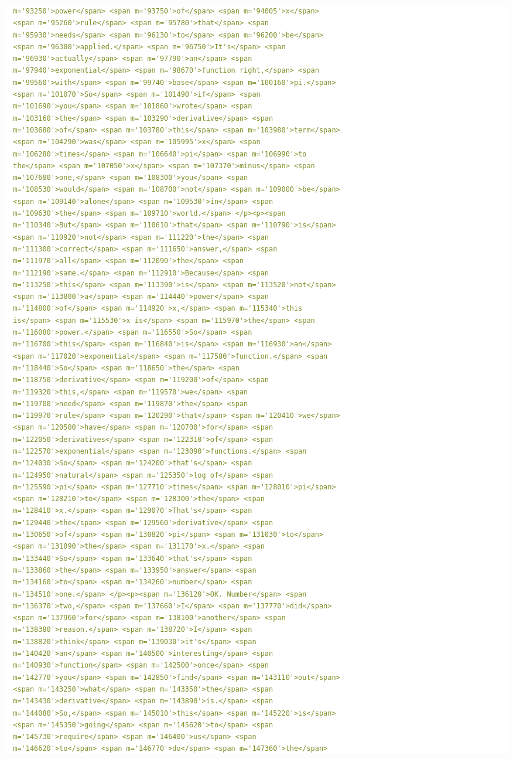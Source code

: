 ```yaml
  m='93250'>power</span> <span m='93750'>of</span> <span m='94005'>x</span>
  <span m='95260'>rule</span> <span m='95780'>that</span> <span
  m='95930'>needs</span> <span m='96130'>to</span> <span m='96200'>be</span>
  <span m='96300'>applied.</span> <span m='96750'>It's</span> <span
  m='96930'>actually</span> <span m='97790'>an</span> <span
  m='97940'>exponential</span> <span m='98670'>function right,</span> <span
  m='99560'>with</span> <span m='99740'>base</span> <span m='100160'>pi.</span>
  <span m='101070'>So</span> <span m='101490'>if</span> <span
  m='101690'>you</span> <span m='101860'>wrote</span> <span
  m='103160'>the</span> <span m='103290'>derivative</span> <span
  m='103680'>of</span> <span m='103780'>this</span> <span m='103980'>term</span>
  <span m='104290'>was</span> <span m='105995'>x</span> <span
  m='106280'>times</span> <span m='106640'>pi</span> <span m='106990'>to
  the</span> <span m='107050'>x</span> <span m='107370'>minus</span> <span
  m='107680'>one,</span> <span m='108300'>you</span> <span
  m='108530'>would</span> <span m='108700'>not</span> <span m='109000'>be</span>
  <span m='109140'>alone</span> <span m='109530'>in</span> <span
  m='109630'>the</span> <span m='109710'>world.</span> </p><p><span
  m='110340'>But</span> <span m='110610'>that</span> <span m='110790'>is</span>
  <span m='110920'>not</span> <span m='111220'>the</span> <span
  m='111300'>correct</span> <span m='111650'>answer,</span> <span
  m='111970'>all</span> <span m='112090'>the</span> <span
  m='112190'>same.</span> <span m='112910'>Because</span> <span
  m='113250'>this</span> <span m='113390'>is</span> <span m='113520'>not</span>
  <span m='113800'>a</span> <span m='114440'>power</span> <span
  m='114800'>of</span> <span m='114920'>x,</span> <span m='115340'>this
  is</span> <span m='115530'>x is</span> <span m='115970'>the</span> <span
  m='116080'>power.</span> <span m='116550'>So</span> <span
  m='116700'>this</span> <span m='116840'>is</span> <span m='116930'>an</span>
  <span m='117020'>exponential</span> <span m='117580'>function.</span> <span
  m='118440'>So</span> <span m='118650'>the</span> <span
  m='118750'>derivative</span> <span m='119200'>of</span> <span
  m='119320'>this,</span> <span m='119570'>we</span> <span
  m='119700'>need</span> <span m='119870'>the</span> <span
  m='119970'>rule</span> <span m='120290'>that</span> <span m='120410'>we</span>
  <span m='120500'>have</span> <span m='120700'>for</span> <span
  m='122050'>derivatives</span> <span m='122310'>of</span> <span
  m='122570'>exponential</span> <span m='123090'>functions.</span> <span
  m='124030'>So</span> <span m='124200'>that's</span> <span
  m='124950'>natural</span> <span m='125350'>log of</span> <span
  m='125590'>pi</span> <span m='127710'>times</span> <span m='128010'>pi</span>
  <span m='128210'>to</span> <span m='128300'>the</span> <span
  m='128410'>x.</span> <span m='129070'>That's</span> <span
  m='129440'>the</span> <span m='129560'>derivative</span> <span
  m='130650'>of</span> <span m='130820'>pi</span> <span m='131030'>to</span>
  <span m='131090'>the</span> <span m='131170'>x.</span> <span
  m='133440'>So</span> <span m='133640'>that's</span> <span
  m='133860'>the</span> <span m='133950'>answer</span> <span
  m='134160'>to</span> <span m='134260'>number</span> <span
  m='134510'>one.</span> </p><p><span m='136120'>OK. Number</span> <span
  m='136370'>two,</span> <span m='137660'>I</span> <span m='137770'>did</span>
  <span m='137960'>for</span> <span m='138100'>another</span> <span
  m='138380'>reason.</span> <span m='138720'>I</span> <span
  m='138820'>think</span> <span m='139030'>it's</span> <span
  m='140420'>an</span> <span m='140500'>interesting</span> <span
  m='140930'>function</span> <span m='142500'>once</span> <span
  m='142770'>you</span> <span m='142850'>find</span> <span m='143110'>out</span>
  <span m='143250'>what</span> <span m='143350'>the</span> <span
  m='143430'>derivative</span> <span m='143890'>is.</span> <span
  m='144080'>So,</span> <span m='145010'>this</span> <span m='145220'>is</span>
  <span m='145350'>going</span> <span m='145620'>to</span> <span
  m='145730'>require</span> <span m='146400'>us</span> <span
  m='146620'>to</span> <span m='146770'>do</span> <span m='147360'>the</span>
```